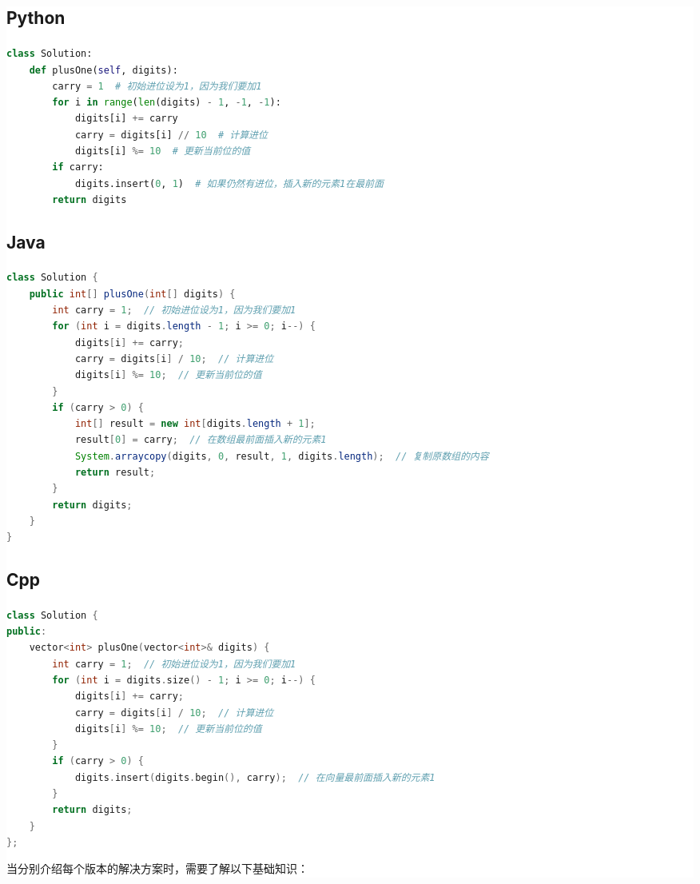 ## Python

```Python
class Solution:
    def plusOne(self, digits):
        carry = 1  # 初始进位设为1，因为我们要加1
        for i in range(len(digits) - 1, -1, -1):
            digits[i] += carry
            carry = digits[i] // 10  # 计算进位
            digits[i] %= 10  # 更新当前位的值
        if carry:
            digits.insert(0, 1)  # 如果仍然有进位，插入新的元素1在最前面
        return digits

```

## Java

```Java
class Solution {
    public int[] plusOne(int[] digits) {
        int carry = 1;  // 初始进位设为1，因为我们要加1
        for (int i = digits.length - 1; i >= 0; i--) {
            digits[i] += carry;
            carry = digits[i] / 10;  // 计算进位
            digits[i] %= 10;  // 更新当前位的值
        }
        if (carry > 0) {
            int[] result = new int[digits.length + 1];
            result[0] = carry;  // 在数组最前面插入新的元素1
            System.arraycopy(digits, 0, result, 1, digits.length);  // 复制原数组的内容
            return result;
        }
        return digits;
    }
}

```

## Cpp

```Cpp
class Solution {
public:
    vector<int> plusOne(vector<int>& digits) {
        int carry = 1;  // 初始进位设为1，因为我们要加1
        for (int i = digits.size() - 1; i >= 0; i--) {
            digits[i] += carry;
            carry = digits[i] / 10;  // 计算进位
            digits[i] %= 10;  // 更新当前位的值
        }
        if (carry > 0) {
            digits.insert(digits.begin(), carry);  // 在向量最前面插入新的元素1
        }
        return digits;
    }
};

```
当分别介绍每个版本的解决方案时，需要了解以下基础知识：
